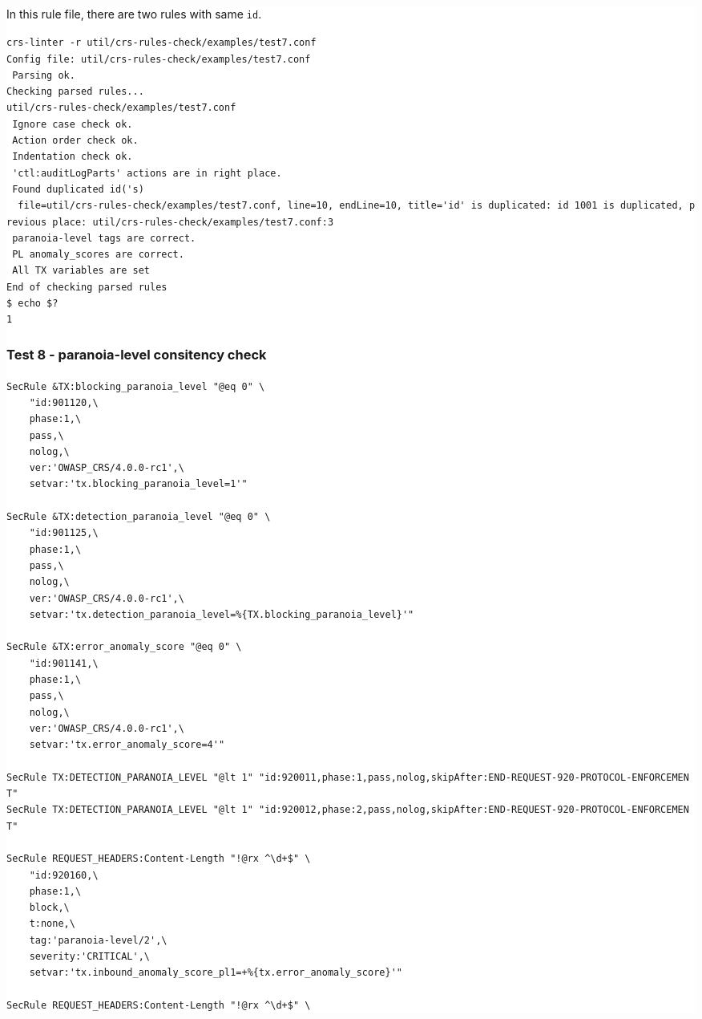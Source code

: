 In this rule file, there are two rules with same `id`.

```
crs-linter -r util/crs-rules-check/examples/test7.conf
Config file: util/crs-rules-check/examples/test7.conf
 Parsing ok.
Checking parsed rules...
util/crs-rules-check/examples/test7.conf
 Ignore case check ok.
 Action order check ok.
 Indentation check ok.
 'ctl:auditLogParts' actions are in right place.
 Found duplicated id('s)
  file=util/crs-rules-check/examples/test7.conf, line=10, endLine=10, title='id' is duplicated: id 1001 is duplicated, previous place: util/crs-rules-check/examples/test7.conf:3
 paranoia-level tags are correct.
 PL anomaly_scores are correct.
 All TX variables are set
End of checking parsed rules
$ echo $?
1
```

### Test 8 - paranoia-level consitency check

```
SecRule &TX:blocking_paranoia_level "@eq 0" \
    "id:901120,\
    phase:1,\
    pass,\
    nolog,\
    ver:'OWASP_CRS/4.0.0-rc1',\
    setvar:'tx.blocking_paranoia_level=1'"

SecRule &TX:detection_paranoia_level "@eq 0" \
    "id:901125,\
    phase:1,\
    pass,\
    nolog,\
    ver:'OWASP_CRS/4.0.0-rc1',\
    setvar:'tx.detection_paranoia_level=%{TX.blocking_paranoia_level}'"

SecRule &TX:error_anomaly_score "@eq 0" \
    "id:901141,\
    phase:1,\
    pass,\
    nolog,\
    ver:'OWASP_CRS/4.0.0-rc1',\
    setvar:'tx.error_anomaly_score=4'"

SecRule TX:DETECTION_PARANOIA_LEVEL "@lt 1" "id:920011,phase:1,pass,nolog,skipAfter:END-REQUEST-920-PROTOCOL-ENFORCEMENT"
SecRule TX:DETECTION_PARANOIA_LEVEL "@lt 1" "id:920012,phase:2,pass,nolog,skipAfter:END-REQUEST-920-PROTOCOL-ENFORCEMENT"

SecRule REQUEST_HEADERS:Content-Length "!@rx ^\d+$" \
    "id:920160,\
    phase:1,\
    block,\
    t:none,\
    tag:'paranoia-level/2',\
    severity:'CRITICAL',\
    setvar:'tx.inbound_anomaly_score_pl1=+%{tx.error_anomaly_score}'"

SecRule REQUEST_HEADERS:Content-Length "!@rx ^\d+$" \
```